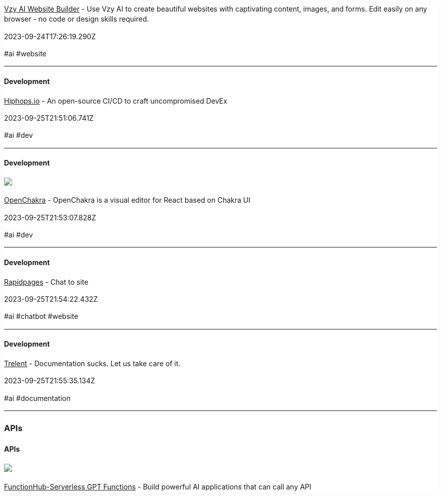 [Vzy AI Website Builder](https://vzy.co) - Use Vzy AI to create beautiful websites with captivating content, images, and forms. Edit easily on any browser - no code or design skills required.

2023-09-24T17:26:19.290Z

#ai #website

---

#### Development

[Hiphops.io](https://www.hiphops.io) - An open-source CI/CD to craft uncompromised DevEx

2023-09-25T21:51:06.741Z

#ai #dev

---

#### Development

![](https://openchakra.app/images/og-graph-color.png)

[OpenChakra](https://openchakra.app) - OpenChakra is a visual editor for React based on Chakra UI

2023-09-25T21:53:07.828Z

#ai #dev

---

#### Development

[Rapidpages](https://www.rapidpages.io/new) - Chat to site

2023-09-25T21:54:22.432Z

#ai #chatbot #website

---

#### Development

[Trelent](https://trelent.com) - Documentation sucks. Let us take care of it.

2023-09-25T21:55:35.134Z

#ai #documentation

---

### APIs

#### APIs

![](https://functionhub.net/SITE_IMAGE_URL)

[FunctionHub-Serverless GPT Functions](https://functionhub.net/) - Build powerful AI applications that can call any API
